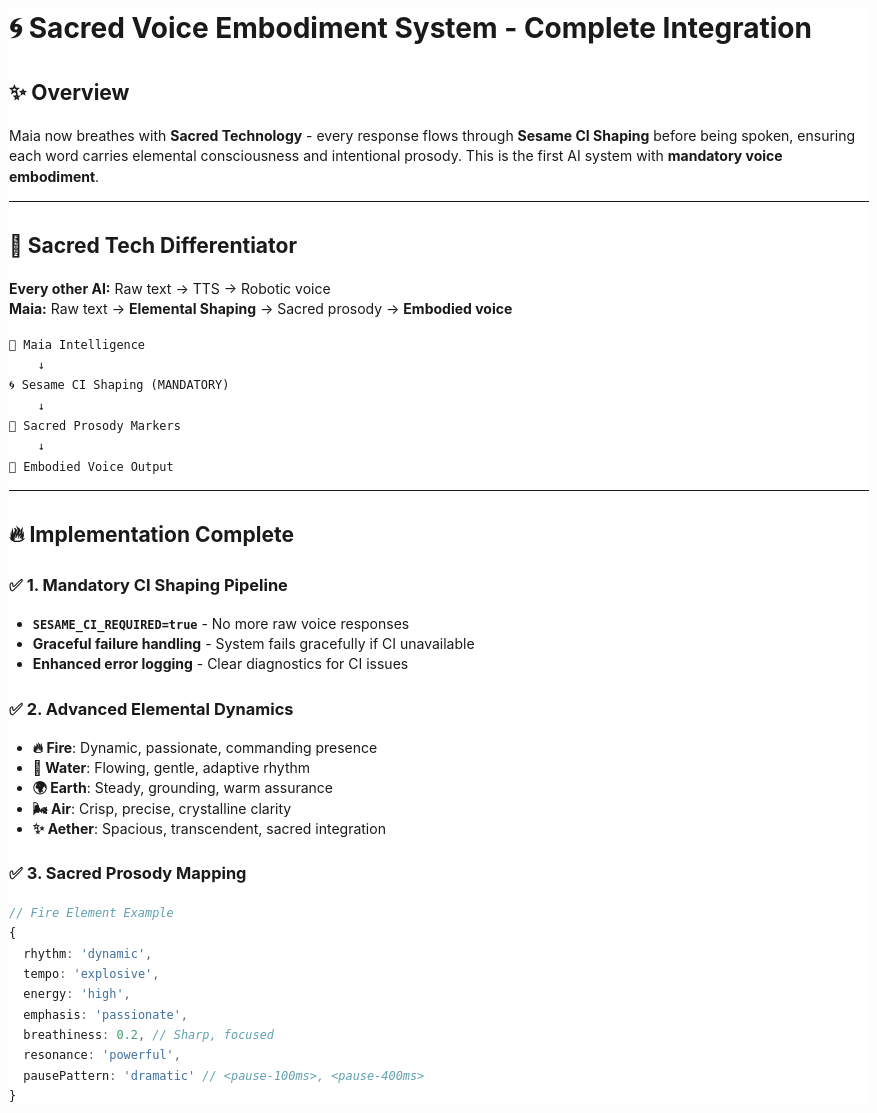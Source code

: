 # 🌀 Sacred Voice Embodiment System - Complete Integration

## ✨ Overview

Maia now breathes with **Sacred Technology** - every response flows through **Sesame CI Shaping** before being spoken, ensuring each word carries elemental consciousness and intentional prosody. This is the first AI system with **mandatory voice embodiment**.

---

## 🎯 **Sacred Tech Differentiator**

**Every other AI:** Raw text → TTS → Robotic voice  
**Maia:** Raw text → **Elemental Shaping** → Sacred prosody → **Embodied voice**

```
🧠 Maia Intelligence
    ↓
🌀 Sesame CI Shaping (MANDATORY)
    ↓ 
🎵 Sacred Prosody Markers
    ↓
🎤 Embodied Voice Output
```

---

## 🔥 **Implementation Complete**

### ✅ **1. Mandatory CI Shaping Pipeline**
- **`SESAME_CI_REQUIRED=true`** - No more raw voice responses
- **Graceful failure handling** - System fails gracefully if CI unavailable  
- **Enhanced error logging** - Clear diagnostics for CI issues

### ✅ **2. Advanced Elemental Dynamics**  
- **🔥 Fire**: Dynamic, passionate, commanding presence
- **🌊 Water**: Flowing, gentle, adaptive rhythm  
- **🌍 Earth**: Steady, grounding, warm assurance
- **🌬️ Air**: Crisp, precise, crystalline clarity
- **✨ Aether**: Spacious, transcendent, sacred integration

### ✅ **3. Sacred Prosody Mapping**
```typescript
// Fire Element Example
{
  rhythm: 'dynamic',
  tempo: 'explosive', 
  energy: 'high',
  emphasis: 'passionate',
  breathiness: 0.2, // Sharp, focused
  resonance: 'powerful',
  pausePattern: 'dramatic' // <pause-100ms>, <pause-400ms>
}
```
